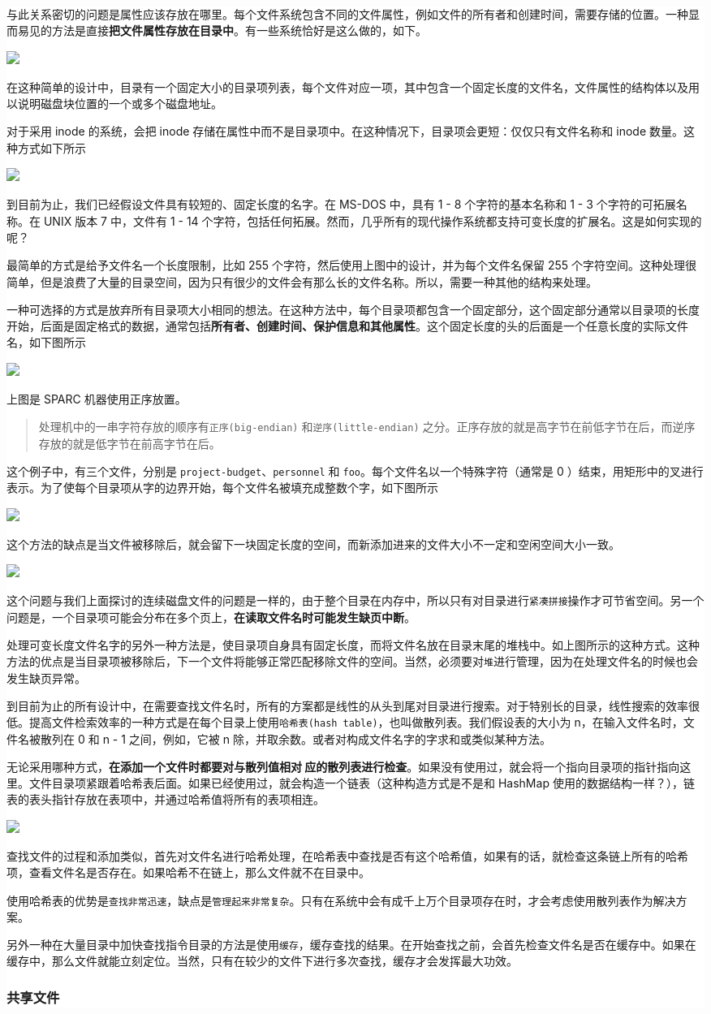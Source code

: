 与此关系密切的问题是属性应该存放在哪里。每个文件系统包含不同的文件属性，例如文件的所有者和创建时间，需要存储的位置。一种显而易见的方法是直接**把文件属性存放在目录中**。有一些系统恰好是这么做的，如下。

![](https://img2020.cnblogs.com/blog/1515111/202003/1515111-20200325131107637-1404814664.png)

在这种简单的设计中，目录有一个固定大小的目录项列表，每个文件对应一项，其中包含一个固定长度的文件名，文件属性的结构体以及用以说明磁盘块位置的一个或多个磁盘地址。

对于采用 inode 的系统，会把 inode 存储在属性中而不是目录项中。在这种情况下，目录项会更短：仅仅只有文件名称和 inode 数量。这种方式如下所示

![](https://img2020.cnblogs.com/blog/1515111/202003/1515111-20200325131114977-1846731462.png)

到目前为止，我们已经假设文件具有较短的、固定长度的名字。在 MS-DOS 中，具有 1 - 8 个字符的基本名称和 1 - 3 个字符的可拓展名称。在 UNIX 版本 7 中，文件有 1 - 14 个字符，包括任何拓展。然而，几乎所有的现代操作系统都支持可变长度的扩展名。这是如何实现的呢？

最简单的方式是给予文件名一个长度限制，比如 255 个字符，然后使用上图中的设计，并为每个文件名保留 255 个字符空间。这种处理很简单，但是浪费了大量的目录空间，因为只有很少的文件会有那么长的文件名称。所以，需要一种其他的结构来处理。

一种可选择的方式是放弃所有目录项大小相同的想法。在这种方法中，每个目录项都包含一个固定部分，这个固定部分通常以目录项的长度开始，后面是固定格式的数据，通常包括**所有者、创建时间、保护信息和其他属性**。这个固定长度的头的后面是一个任意长度的实际文件名，如下图所示

![](https://img2020.cnblogs.com/blog/1515111/202003/1515111-20200325131124010-761464377.png)

上图是 SPARC 机器使用正序放置。

>处理机中的一串字符存放的顺序有`正序(big-endian)` 和`逆序(little-endian)` 之分。正序存放的就是高字节在前低字节在后，而逆序存放的就是低字节在前高字节在后。

这个例子中，有三个文件，分别是 `project-budget`、`personnel` 和 `foo`。每个文件名以一个特殊字符（通常是 0 ）结束，用矩形中的叉进行表示。为了使每个目录项从字的边界开始，每个文件名被填充成整数个字，如下图所示

![](https://img2020.cnblogs.com/blog/1515111/202003/1515111-20200325131139000-1559039681.png)

这个方法的缺点是当文件被移除后，就会留下一块固定长度的空间，而新添加进来的文件大小不一定和空闲空间大小一致。

![](https://img2020.cnblogs.com/blog/1515111/202003/1515111-20200325131146786-109243472.png)

这个问题与我们上面探讨的连续磁盘文件的问题是一样的，由于整个目录在内存中，所以只有对目录进行`紧凑拼接`操作才可节省空间。另一个问题是，一个目录项可能会分布在多个页上，**在读取文件名时可能发生缺页中断**。

处理可变长度文件名字的另外一种方法是，使目录项自身具有固定长度，而将文件名放在目录末尾的堆栈中。如上图所示的这种方式。这种方法的优点是当目录项被移除后，下一个文件将能够正常匹配移除文件的空间。当然，必须要对`堆`进行管理，因为在处理文件名的时候也会发生缺页异常。

到目前为止的所有设计中，在需要查找文件名时，所有的方案都是线性的从头到尾对目录进行搜索。对于特别长的目录，线性搜索的效率很低。提高文件检索效率的一种方式是在每个目录上使用`哈希表(hash table)`，也叫做散列表。我们假设表的大小为 n，在输入文件名时，文件名被散列在 0 和 n - 1 之间，例如，它被 n 除，并取余数。或者对构成文件名字的字求和或类似某种方法。

无论采用哪种方式，**在添加一个文件时都要对与散列值相对	应的散列表进行检查**。如果没有使用过，就会将一个指向目录项的指针指向这里。文件目录项紧跟着哈希表后面。如果已经使用过，就会构造一个链表（这种构造方式是不是和 HashMap 使用的数据结构一样？），链表的表头指针存放在表项中，并通过哈希值将所有的表项相连。

![](https://img2020.cnblogs.com/blog/1515111/202003/1515111-20200325131154355-1180541609.png)

查找文件的过程和添加类似，首先对文件名进行哈希处理，在哈希表中查找是否有这个哈希值，如果有的话，就检查这条链上所有的哈希项，查看文件名是否存在。如果哈希不在链上，那么文件就不在目录中。

使用哈希表的优势是`查找非常迅速`，缺点是`管理起来非常复杂`。只有在系统中会有成千上万个目录项存在时，才会考虑使用散列表作为解决方案。

另外一种在大量目录中加快查找指令目录的方法是使用`缓存`，缓存查找的结果。在开始查找之前，会首先检查文件名是否在缓存中。如果在缓存中，那么文件就能立刻定位。当然，只有在较少的文件下进行多次查找，缓存才会发挥最大功效。

### 共享文件

